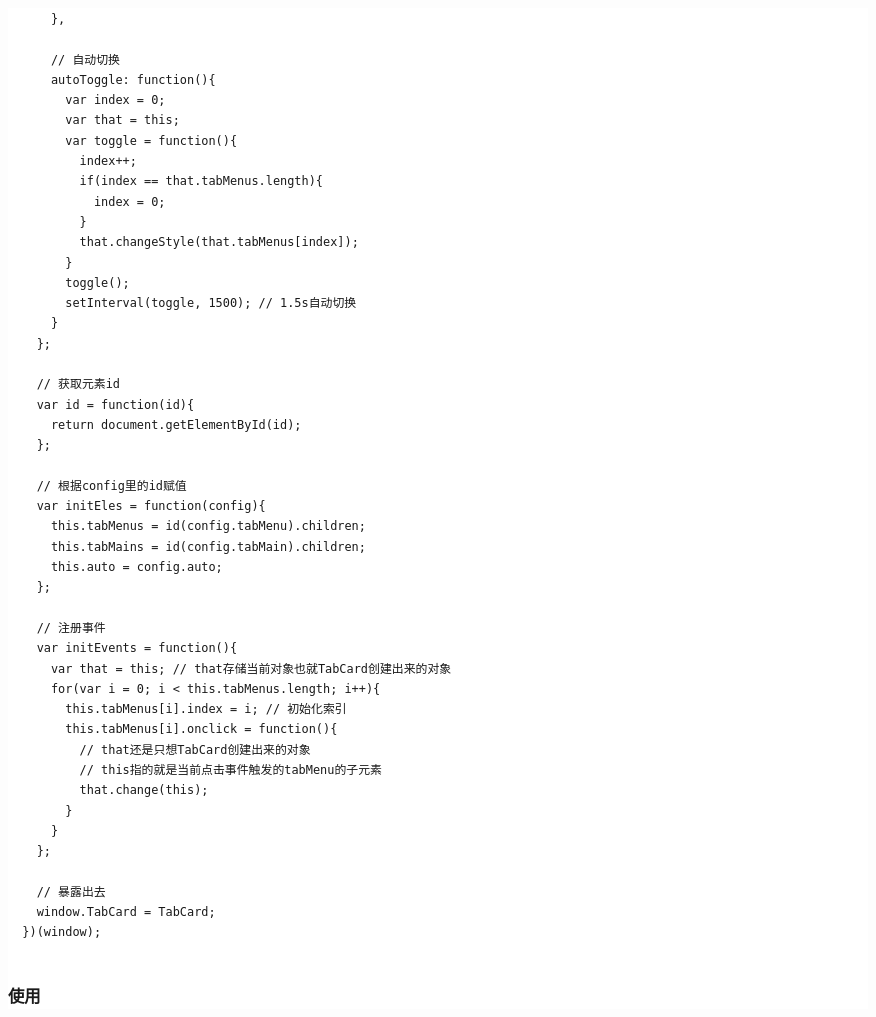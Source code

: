 ```
      },
      
      // 自动切换
      autoToggle: function(){
        var index = 0;
        var that = this;
        var toggle = function(){
          index++;
          if(index == that.tabMenus.length){
            index = 0;
          }
          that.changeStyle(that.tabMenus[index]);
        }
        toggle();
        setInterval(toggle, 1500); // 1.5s自动切换
      }
    };
    
    // 获取元素id
    var id = function(id){
      return document.getElementById(id);
    };
    
    // 根据config里的id赋值
    var initEles = function(config){
      this.tabMenus = id(config.tabMenu).children;
      this.tabMains = id(config.tabMain).children;
      this.auto = config.auto;
    };
  
    // 注册事件
    var initEvents = function(){
      var that = this; // that存储当前对象也就TabCard创建出来的对象
      for(var i = 0; i < this.tabMenus.length; i++){
        this.tabMenus[i].index = i; // 初始化索引
        this.tabMenus[i].onclick = function(){
          // that还是只想TabCard创建出来的对象
          // this指的就是当前点击事件触发的tabMenu的子元素
          that.change(this);
        }
      }
    };
    
    // 暴露出去
    window.TabCard = TabCard;
  })(window);
  
```
### 使用
